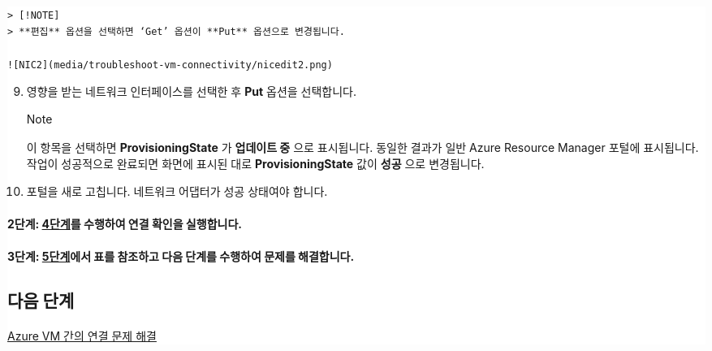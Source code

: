     > [!NOTE]
    > **편집** 옵션을 선택하면 ‘Get’ 옵션이 **Put** 옵션으로 변경됩니다.

    ![NIC2](media/troubleshoot-vm-connectivity/nicedit2.png)

9. 영향을 받는 네트워크 인터페이스를 선택한 후 **Put** 옵션을 선택합니다.

    > [!NOTE]
    > 이 항목을 선택하면 **ProvisioningState** 가 **업데이트 중** 으로 표시됩니다. 동일한 결과가 일반 Azure Resource Manager 포털에 표시됩니다. 작업이 성공적으로 완료되면 화면에 표시된 대로 **ProvisioningState** 값이 **성공** 으로 변경됩니다.
10. 포털을 새로 고칩니다. 네트워크 어댑터가 성공 상태여야 합니다.

#### <a name="step-2-follow-step-4-to-run-a-connectivity-check"></a>2단계: [4단계](#step-4-perform-a-connectivity-check)를 수행하여 연결 확인을 실행합니다.

#### <a name="step-3-refer-the-table-under-step-5-and-follow-the-steps-to-resolve-the-issues"></a>3단계: [5단계](#step-5-fix-the-issue-in-the-connectivity-check-result)에서 표를 참조하고 다음 단계를 수행하여 문제를 해결합니다.

## <a name="next-steps"></a>다음 단계

[Azure VM 간의 연결 문제 해결](./virtual-network-troubleshoot-connectivity-problem-between-vms.md)
